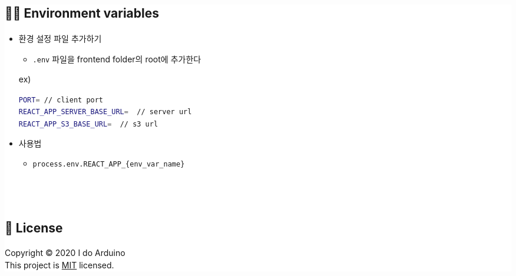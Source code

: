 ## 🧚‍♀️ Environment variables 

- 환경 설정 파일 추가하기

  - `.env` 파일을 frontend folder의 root에 추가한다

  ex) 

  ```bash
  PORT= // client port
  REACT_APP_SERVER_BASE_URL=  // server url
  REACT_APP_S3_BASE_URL=  // s3 url
  ```

- 사용법
  
  - `process.env.REACT_APP_{env_var_name}`

<br>

<br>

## 📝 License

Copyright © 2020  I do Arduino <br />
This project is [MIT](https://lab.ssafy.com/s03-webmobile3-sub3/s03p13a112/blob/master/LICENSE) licensed.
